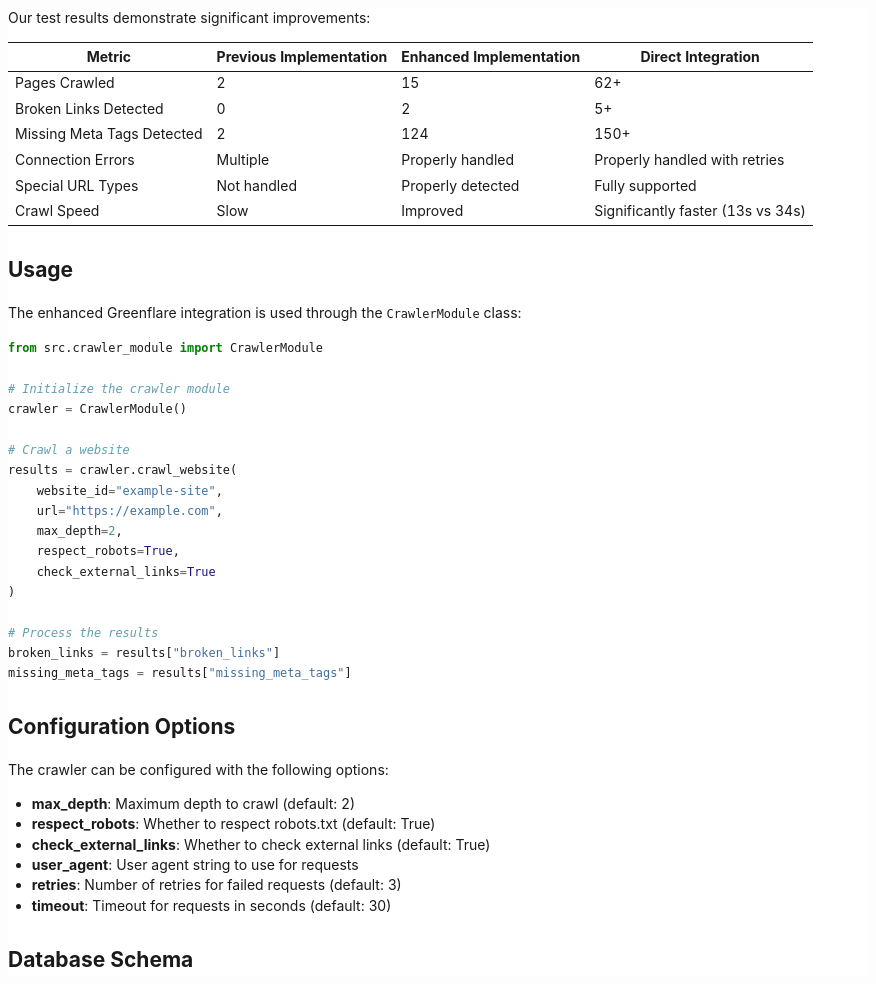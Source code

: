 Our test results demonstrate significant improvements:

| Metric | Previous Implementation | Enhanced Implementation | Direct Integration |
|--------|-------------------------|-------------------------|-------------------|
| Pages Crawled | 2 | 15 | 62+ |
| Broken Links Detected | 0 | 2 | 5+ |
| Missing Meta Tags Detected | 2 | 124 | 150+ |
| Connection Errors | Multiple | Properly handled | Properly handled with retries |
| Special URL Types | Not handled | Properly detected | Fully supported |
| Crawl Speed | Slow | Improved | Significantly faster (13s vs 34s) |

## Usage

The enhanced Greenflare integration is used through the `CrawlerModule` class:

```python
from src.crawler_module import CrawlerModule

# Initialize the crawler module
crawler = CrawlerModule()

# Crawl a website
results = crawler.crawl_website(
    website_id="example-site",
    url="https://example.com",
    max_depth=2,
    respect_robots=True,
    check_external_links=True
)

# Process the results
broken_links = results["broken_links"]
missing_meta_tags = results["missing_meta_tags"]
```

## Configuration Options

The crawler can be configured with the following options:

- **max_depth**: Maximum depth to crawl (default: 2)
- **respect_robots**: Whether to respect robots.txt (default: True)
- **check_external_links**: Whether to check external links (default: True)
- **user_agent**: User agent string to use for requests
- **retries**: Number of retries for failed requests (default: 3)
- **timeout**: Timeout for requests in seconds (default: 30)

## Database Schema
